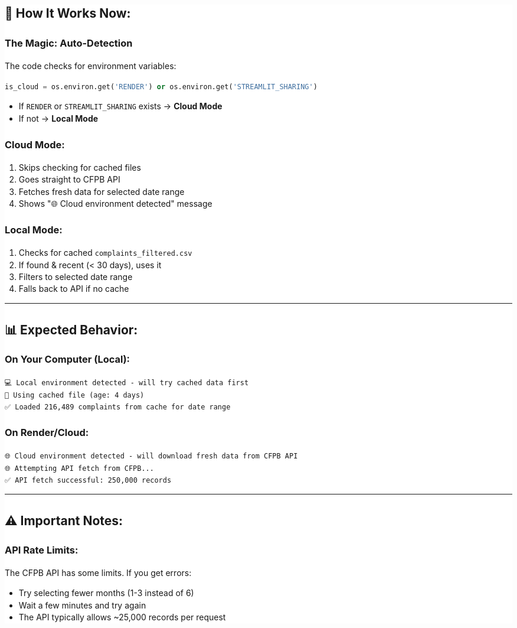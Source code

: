 
## 🎯 **How It Works Now:**

### **The Magic: Auto-Detection**

The code checks for environment variables:
```python
is_cloud = os.environ.get('RENDER') or os.environ.get('STREAMLIT_SHARING')
```

- If `RENDER` or `STREAMLIT_SHARING` exists → **Cloud Mode**
- If not → **Local Mode**

### **Cloud Mode:**
1. Skips checking for cached files
2. Goes straight to CFPB API
3. Fetches fresh data for selected date range
4. Shows "🌐 Cloud environment detected" message

### **Local Mode:**
1. Checks for cached `complaints_filtered.csv`
2. If found & recent (< 30 days), uses it
3. Filters to selected date range
4. Falls back to API if no cache

---

## 📊 **Expected Behavior:**

### **On Your Computer (Local):**
```
💻 Local environment detected - will try cached data first
📁 Using cached file (age: 4 days)
✅ Loaded 216,489 complaints from cache for date range
```

### **On Render/Cloud:**
```
🌐 Cloud environment detected - will download fresh data from CFPB API
🌐 Attempting API fetch from CFPB...
✅ API fetch successful: 250,000 records
```

---

## ⚠️ **Important Notes:**

### **API Rate Limits:**
The CFPB API has some limits. If you get errors:
- Try selecting fewer months (1-3 instead of 6)
- Wait a few minutes and try again
- The API typically allows ~25,000 records per request
